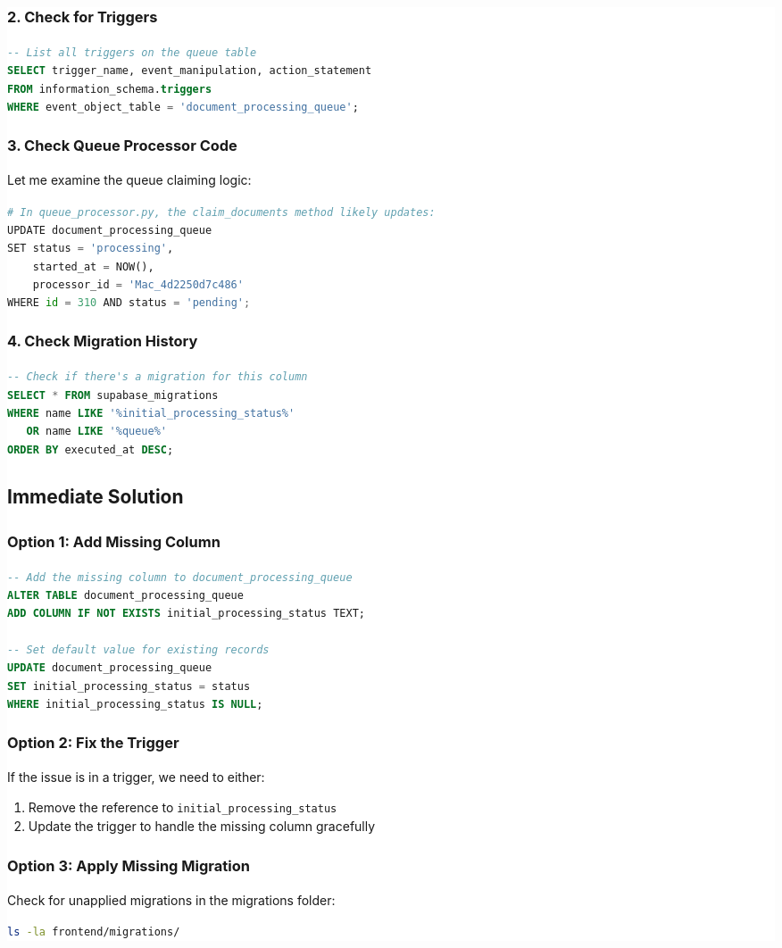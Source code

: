 ### 2. Check for Triggers
```sql
-- List all triggers on the queue table
SELECT trigger_name, event_manipulation, action_statement
FROM information_schema.triggers
WHERE event_object_table = 'document_processing_queue';
```

### 3. Check Queue Processor Code
Let me examine the queue claiming logic:

```python
# In queue_processor.py, the claim_documents method likely updates:
UPDATE document_processing_queue 
SET status = 'processing', 
    started_at = NOW(),
    processor_id = 'Mac_4d2250d7c486'
WHERE id = 310 AND status = 'pending';
```

### 4. Check Migration History
```sql
-- Check if there's a migration for this column
SELECT * FROM supabase_migrations 
WHERE name LIKE '%initial_processing_status%'
   OR name LIKE '%queue%'
ORDER BY executed_at DESC;
```

## Immediate Solution

### Option 1: Add Missing Column
```sql
-- Add the missing column to document_processing_queue
ALTER TABLE document_processing_queue 
ADD COLUMN IF NOT EXISTS initial_processing_status TEXT;

-- Set default value for existing records
UPDATE document_processing_queue 
SET initial_processing_status = status 
WHERE initial_processing_status IS NULL;
```

### Option 2: Fix the Trigger
If the issue is in a trigger, we need to either:
1. Remove the reference to `initial_processing_status`
2. Update the trigger to handle the missing column gracefully

### Option 3: Apply Missing Migration
Check for unapplied migrations in the migrations folder:
```bash
ls -la frontend/migrations/
```
